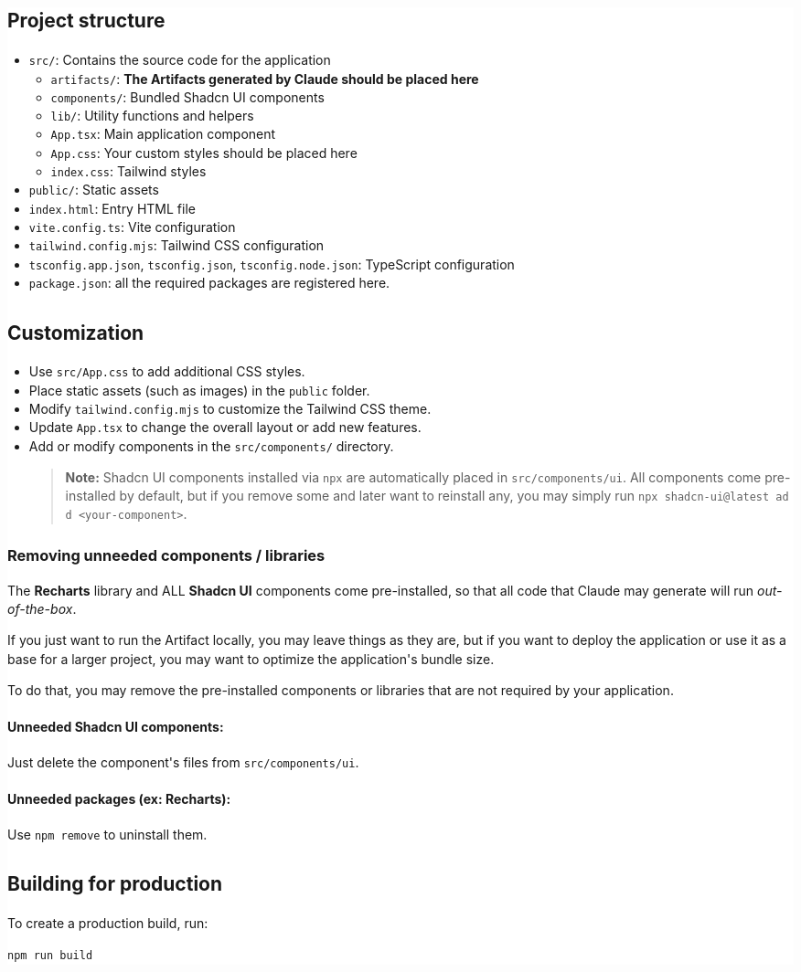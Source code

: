 ## Project structure

- `src/`: Contains the source code for the application
  - `artifacts/`: **The Artifacts generated by Claude should be placed here**
  - `components/`: Bundled Shadcn UI components
  - `lib/`: Utility functions and helpers
  - `App.tsx`: Main application component
  - `App.css`: Your custom styles should be placed here
  - `index.css`: Tailwind styles
- `public/`: Static assets
- `index.html`: Entry HTML file
- `vite.config.ts`: Vite configuration
- `tailwind.config.mjs`: Tailwind CSS configuration
- `tsconfig.app.json`, `tsconfig.json`, `tsconfig.node.json`: TypeScript configuration
- `package.json`: all the required packages are registered here.

## Customization

- Use `src/App.css` to add additional CSS styles.
- Place static assets (such as images) in the `public` folder.
- Modify `tailwind.config.mjs` to customize the Tailwind CSS theme.
- Update `App.tsx` to change the overall layout or add new features.
- Add or modify components in the `src/components/` directory.
  > **Note:** Shadcn UI components installed via `npx` are automatically placed in `src/components/ui`. All components come pre-installed by default, but if you remove some and later want to reinstall any, you may simply run `npx shadcn-ui@latest add <your-component>`.
  
### Removing unneeded components / libraries

The **Recharts** library and ALL **Shadcn UI** components come pre-installed, so that all code that Claude may generate will run *out-of-the-box*.

If you just want to run the Artifact locally, you may leave things as they are, but if you want to deploy the application or use it as a base for a larger project, you may want to optimize the application's bundle size.

To do that, you may remove the pre-installed components or libraries that are not required by your application.

#### Unneeded Shadcn UI components:
  Just delete the component's files from `src/components/ui`.

#### Unneeded packages (ex: Recharts):
  Use `npm remove` to uninstall them.

## Building for production

To create a production build, run:

```
npm run build
```
